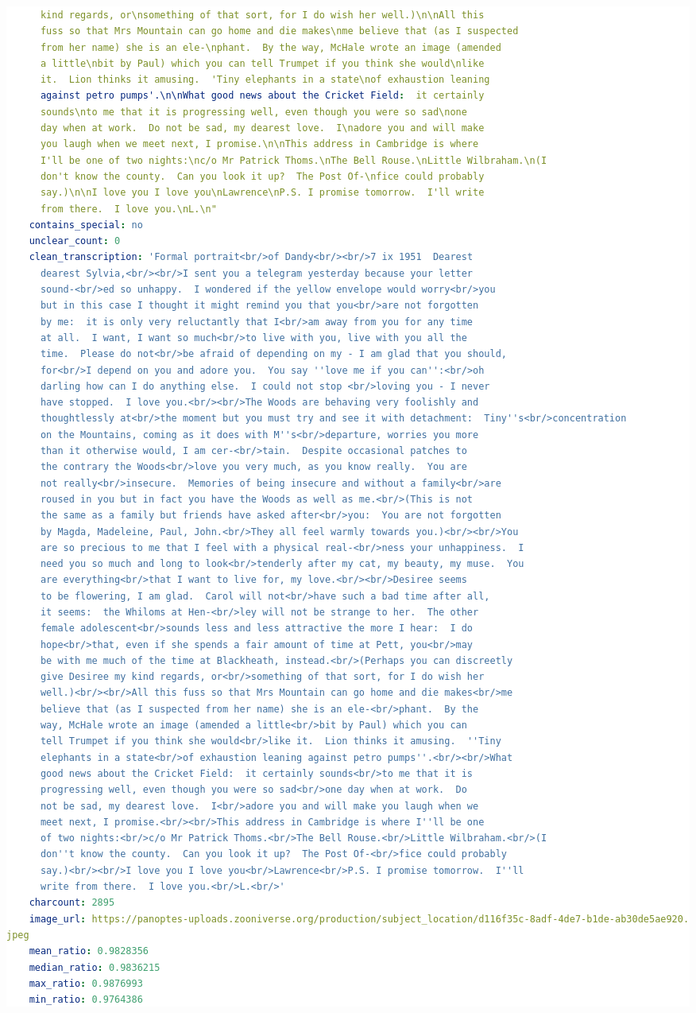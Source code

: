 ```yaml
      kind regards, or\nsomething of that sort, for I do wish her well.)\n\nAll this
      fuss so that Mrs Mountain can go home and die makes\nme believe that (as I suspected
      from her name) she is an ele-\nphant.  By the way, McHale wrote an image (amended
      a little\nbit by Paul) which you can tell Trumpet if you think she would\nlike
      it.  Lion thinks it amusing.  'Tiny elephants in a state\nof exhaustion leaning
      against petro pumps'.\n\nWhat good news about the Cricket Field:  it certainly
      sounds\nto me that it is progressing well, even though you were so sad\none
      day when at work.  Do not be sad, my dearest love.  I\nadore you and will make
      you laugh when we meet next, I promise.\n\nThis address in Cambridge is where
      I'll be one of two nights:\nc/o Mr Patrick Thoms.\nThe Bell Rouse.\nLittle Wilbraham.\n(I
      don't know the county.  Can you look it up?  The Post Of-\nfice could probably
      say.)\n\nI love you I love you\nLawrence\nP.S. I promise tomorrow.  I'll write
      from there.  I love you.\nL.\n"
    contains_special: no
    unclear_count: 0
    clean_transcription: 'Formal portrait<br/>of Dandy<br/><br/>7 ix 1951  Dearest
      dearest Sylvia,<br/><br/>I sent you a telegram yesterday because your letter
      sound-<br/>ed so unhappy.  I wondered if the yellow envelope would worry<br/>you
      but in this case I thought it might remind you that you<br/>are not forgotten
      by me:  it is only very reluctantly that I<br/>am away from you for any time
      at all.  I want, I want so much<br/>to live with you, live with you all the
      time.  Please do not<br/>be afraid of depending on my - I am glad that you should,
      for<br/>I depend on you and adore you.  You say ''love me if you can'':<br/>oh
      darling how can I do anything else.  I could not stop <br/>loving you - I never
      have stopped.  I love you.<br/><br/>The Woods are behaving very foolishly and
      thoughtlessly at<br/>the moment but you must try and see it with detachment:  Tiny''s<br/>concentration
      on the Mountains, coming as it does with M''s<br/>departure, worries you more
      than it otherwise would, I am cer-<br/>tain.  Despite occasional patches to
      the contrary the Woods<br/>love you very much, as you know really.  You are
      not really<br/>insecure.  Memories of being insecure and without a family<br/>are
      roused in you but in fact you have the Woods as well as me.<br/>(This is not
      the same as a family but friends have asked after<br/>you:  You are not forgotten
      by Magda, Madeleine, Paul, John.<br/>They all feel warmly towards you.)<br/><br/>You
      are so precious to me that I feel with a physical real-<br/>ness your unhappiness.  I
      need you so much and long to look<br/>tenderly after my cat, my beauty, my muse.  You
      are everything<br/>that I want to live for, my love.<br/><br/>Desiree seems
      to be flowering, I am glad.  Carol will not<br/>have such a bad time after all,
      it seems:  the Whiloms at Hen-<br/>ley will not be strange to her.  The other
      female adolescent<br/>sounds less and less attractive the more I hear:  I do
      hope<br/>that, even if she spends a fair amount of time at Pett, you<br/>may
      be with me much of the time at Blackheath, instead.<br/>(Perhaps you can discreetly
      give Desiree my kind regards, or<br/>something of that sort, for I do wish her
      well.)<br/><br/>All this fuss so that Mrs Mountain can go home and die makes<br/>me
      believe that (as I suspected from her name) she is an ele-<br/>phant.  By the
      way, McHale wrote an image (amended a little<br/>bit by Paul) which you can
      tell Trumpet if you think she would<br/>like it.  Lion thinks it amusing.  ''Tiny
      elephants in a state<br/>of exhaustion leaning against petro pumps''.<br/><br/>What
      good news about the Cricket Field:  it certainly sounds<br/>to me that it is
      progressing well, even though you were so sad<br/>one day when at work.  Do
      not be sad, my dearest love.  I<br/>adore you and will make you laugh when we
      meet next, I promise.<br/><br/>This address in Cambridge is where I''ll be one
      of two nights:<br/>c/o Mr Patrick Thoms.<br/>The Bell Rouse.<br/>Little Wilbraham.<br/>(I
      don''t know the county.  Can you look it up?  The Post Of-<br/>fice could probably
      say.)<br/><br/>I love you I love you<br/>Lawrence<br/>P.S. I promise tomorrow.  I''ll
      write from there.  I love you.<br/>L.<br/>'
    charcount: 2895
    image_url: https://panoptes-uploads.zooniverse.org/production/subject_location/d116f35c-8adf-4de7-b1de-ab30de5ae920.jpeg
    mean_ratio: 0.9828356
    median_ratio: 0.9836215
    max_ratio: 0.9876993
    min_ratio: 0.9764386
```